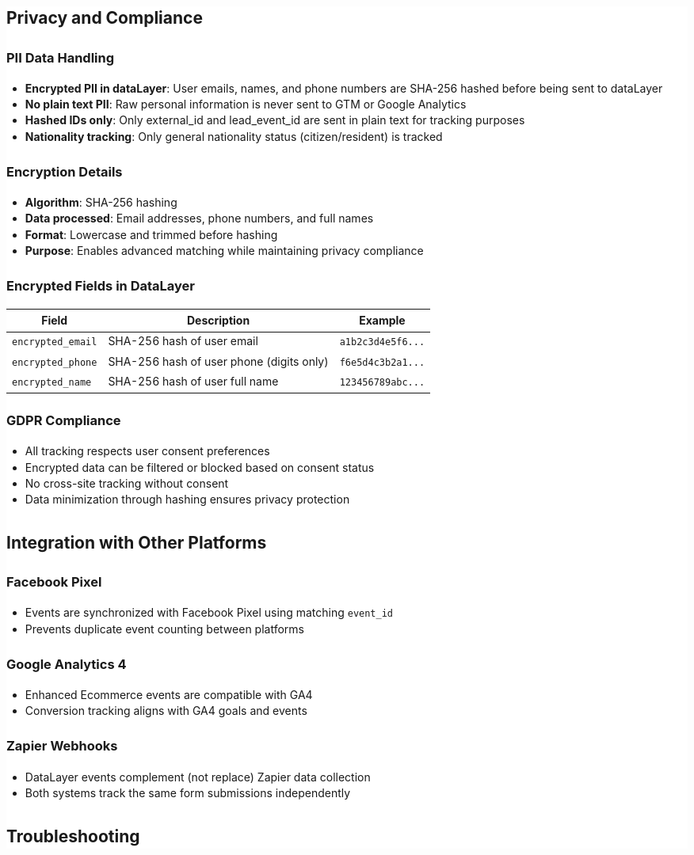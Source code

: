 ## Privacy and Compliance

### PII Data Handling
- **Encrypted PII in dataLayer**: User emails, names, and phone numbers are SHA-256 hashed before being sent to dataLayer
- **No plain text PII**: Raw personal information is never sent to GTM or Google Analytics
- **Hashed IDs only**: Only external_id and lead_event_id are sent in plain text for tracking purposes
- **Nationality tracking**: Only general nationality status (citizen/resident) is tracked

### Encryption Details
- **Algorithm**: SHA-256 hashing
- **Data processed**: Email addresses, phone numbers, and full names
- **Format**: Lowercase and trimmed before hashing
- **Purpose**: Enables advanced matching while maintaining privacy compliance

### Encrypted Fields in DataLayer
| Field | Description | Example |
|-------|-------------|---------|
| `encrypted_email` | SHA-256 hash of user email | `a1b2c3d4e5f6...` |
| `encrypted_phone` | SHA-256 hash of user phone (digits only) | `f6e5d4c3b2a1...` |
| `encrypted_name` | SHA-256 hash of user full name | `123456789abc...` |

### GDPR Compliance
- All tracking respects user consent preferences
- Encrypted data can be filtered or blocked based on consent status
- No cross-site tracking without consent
- Data minimization through hashing ensures privacy protection

## Integration with Other Platforms

### Facebook Pixel
- Events are synchronized with Facebook Pixel using matching `event_id`
- Prevents duplicate event counting between platforms

### Google Analytics 4
- Enhanced Ecommerce events are compatible with GA4
- Conversion tracking aligns with GA4 goals and events

### Zapier Webhooks
- DataLayer events complement (not replace) Zapier data collection
- Both systems track the same form submissions independently

## Troubleshooting
